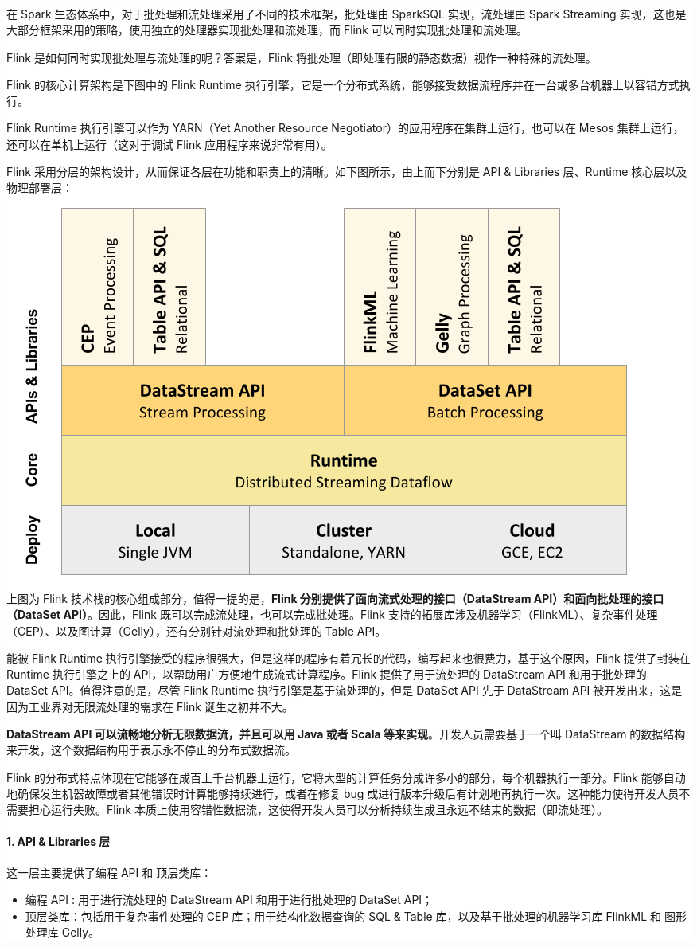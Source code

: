 在 Spark 生态体系中，对于批处理和流处理采用了不同的技术框架，批处理由 SparkSQL 实现，流处理由 Spark Streaming  实现，这也是大部分框架采用的策略，使用独立的处理器实现批处理和流处理，而 Flink 可以同时实现批处理和流处理。

Flink 是如何同时实现批处理与流处理的呢？答案是，Flink 将批处理（即处理有限的静态数据）视作一种特殊的流处理。

Flink 的核心计算架构是下图中的 Flink Runtime 执行引擎，它是一个分布式系统，能够接受数据流程序并在一台或多台机器上以容错方式执行。

Flink Runtime 执行引擎可以作为 YARN（Yet Another Resource Negotiator）的应用程序在集群上运行，也可以在 Mesos 集群上运行，还可以在单机上运行（这对于调试 Flink 应用程序来说非常有用）。

Flink 采用分层的架构设计，从而保证各层在功能和职责上的清晰。如下图所示，由上而下分别是 API & Libraries 层、Runtime 核心层以及物理部署层：

<img src="../../picture/flink-stack.png"/>

上图为 Flink 技术栈的核心组成部分，值得一提的是，**Flink 分别提供了面向流式处理的接口（DataStream API）和面向批处理的接口（DataSet API）**。因此，Flink 既可以完成流处理，也可以完成批处理。Flink 支持的拓展库涉及机器学习（FlinkML）、复杂事件处理（CEP）、以及图计算（Gelly），还有分别针对流处理和批处理的 Table API。

能被 Flink Runtime 执行引擎接受的程序很强大，但是这样的程序有着冗长的代码，编写起来也很费力，基于这个原因，Flink 提供了封装在  Runtime 执行引擎之上的 API，以帮助用户方便地生成流式计算程序。Flink 提供了用于流处理的 DataStream API  和用于批处理的 DataSet API。值得注意的是，尽管 Flink Runtime 执行引擎是基于流处理的，但是 DataSet API  先于 DataStream API 被开发出来，这是因为工业界对无限流处理的需求在 Flink 诞生之初并不大。

**DataStream API 可以流畅地分析无限数据流，并且可以用 Java 或者 Scala 等来实现**。开发人员需要基于一个叫 DataStream 的数据结构来开发，这个数据结构用于表示永不停止的分布式数据流。

Flink 的分布式特点体现在它能够在成百上千台机器上运行，它将大型的计算任务分成许多小的部分，每个机器执行一部分。Flink  能够自动地确保发生机器故障或者其他错误时计算能够持续进行，或者在修复 bug  或进行版本升级后有计划地再执行一次。这种能力使得开发人员不需要担心运行失败。Flink  本质上使用容错性数据流，这使得开发人员可以分析持续生成且永远不结束的数据（即流处理）。

#### 1. API & Libraries 层

这一层主要提供了编程 API 和 顶层类库：

+ 编程 API : 用于进行流处理的 DataStream API 和用于进行批处理的 DataSet API；
+ 顶层类库：包括用于复杂事件处理的 CEP 库；用于结构化数据查询的 SQL & Table 库，以及基于批处理的机器学习库 FlinkML 和 图形处理库 Gelly。
